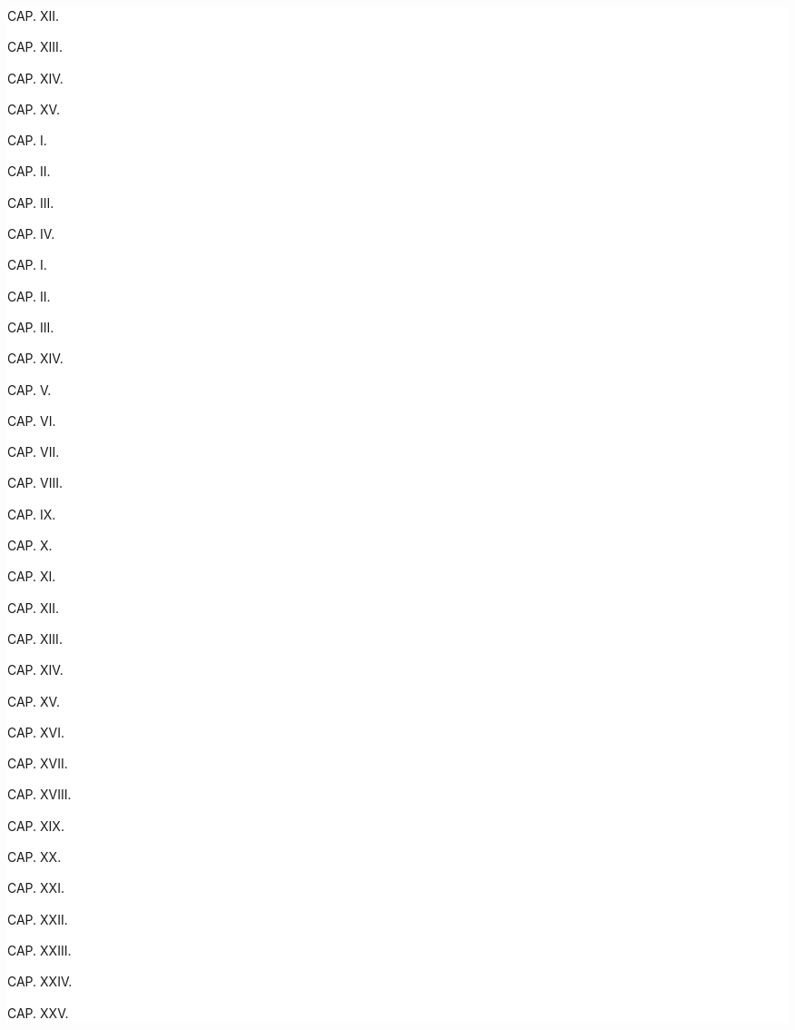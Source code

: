 CAP. XII.

CAP. XIII.

CAP. XIV.

CAP. XV.

CAP. I.

CAP. II.

CAP. III.

CAP. IV.

CAP. I.

CAP. II.

CAP. III.

CAP. XIV.

CAP. V.

CAP. VI.

CAP. VII.

CAP. VIII.

CAP. IX.

CAP. X.

CAP. XI.

CAP. XII.

CAP. XIII.

CAP. XIV.

CAP. XV.

CAP. XVI.

CAP. XVII.

CAP. XVIII.

CAP. XIX.

CAP. XX.

CAP. XXI.

CAP. XXII.

CAP. XXIII.

CAP. XXIV.

CAP. XXV.
